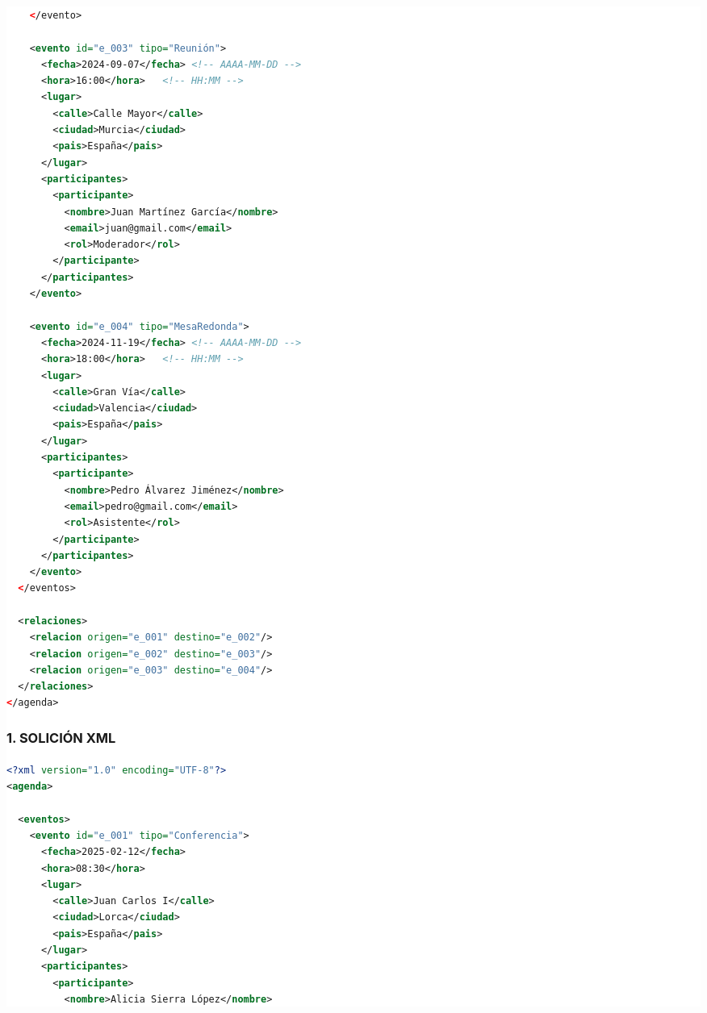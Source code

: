 ``` xml
    </evento>
    
    <evento id="e_003" tipo="Reunión">
      <fecha>2024-09-07</fecha> <!-- AAAA-MM-DD -->
      <hora>16:00</hora>   <!-- HH:MM -->
      <lugar>
        <calle>Calle Mayor</calle>
        <ciudad>Murcia</ciudad>
        <pais>España</pais>
      </lugar>
      <participantes>
        <participante>
          <nombre>Juan Martínez García</nombre>
          <email>juan@gmail.com</email>
          <rol>Moderador</rol>
        </participante>
      </participantes>
    </evento>
    
    <evento id="e_004" tipo="MesaRedonda">
      <fecha>2024-11-19</fecha> <!-- AAAA-MM-DD -->
      <hora>18:00</hora>   <!-- HH:MM -->
      <lugar>
        <calle>Gran Vía</calle>
        <ciudad>Valencia</ciudad>
        <pais>España</pais>
      </lugar>
      <participantes>
        <participante>
          <nombre>Pedro Álvarez Jiménez</nombre>
          <email>pedro@gmail.com</email>
          <rol>Asistente</rol>
        </participante>
      </participantes>
    </evento>
  </eventos>

  <relaciones>
    <relacion origen="e_001" destino="e_002"/>
    <relacion origen="e_002" destino="e_003"/>
    <relacion origen="e_003" destino="e_004"/>
  </relaciones>
</agenda>
```



### 1. SOLICIÓN XML
```xml
<?xml version="1.0" encoding="UTF-8"?>
<agenda>

  <eventos>
    <evento id="e_001" tipo="Conferencia">
      <fecha>2025-02-12</fecha>
      <hora>08:30</hora>
      <lugar>
        <calle>Juan Carlos I</calle>
        <ciudad>Lorca</ciudad>
        <pais>España</pais>
      </lugar>
      <participantes>
        <participante>
          <nombre>Alicia Sierra López</nombre>
```